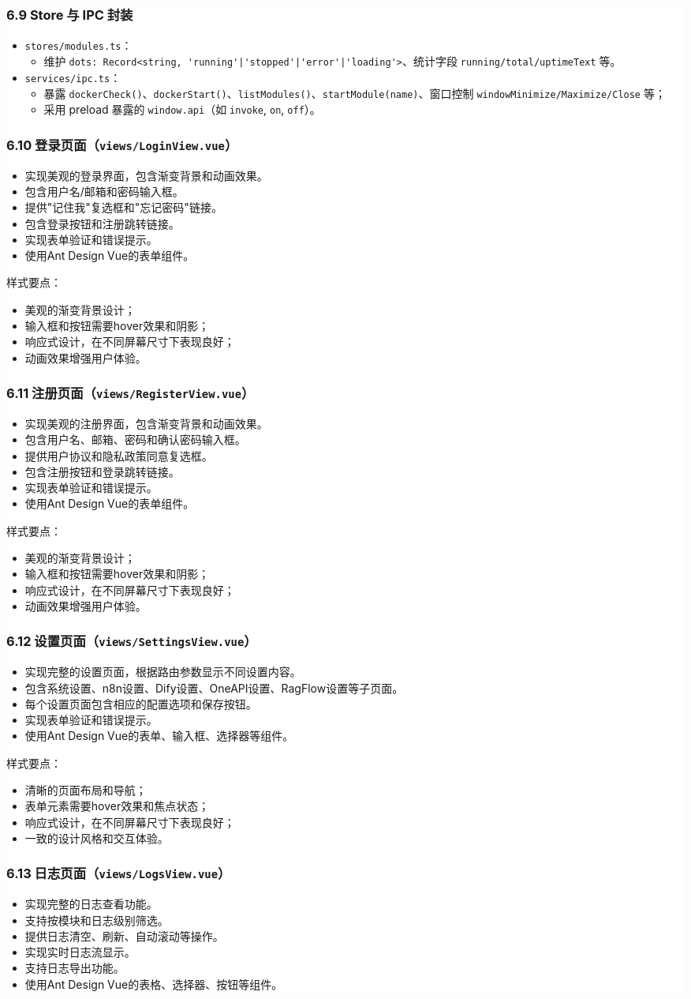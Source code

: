### 6.9 Store 与 IPC 封装
- `stores/modules.ts`：
  - 维护 `dots: Record<string, 'running'|'stopped'|'error'|'loading'>`、统计字段 `running/total/uptimeText` 等。
- `services/ipc.ts`：
  - 暴露 `dockerCheck()`、`dockerStart()`、`listModules()`、`startModule(name)`、窗口控制 `windowMinimize/Maximize/Close` 等；
  - 采用 preload 暴露的 `window.api`（如 `invoke`, `on`, `off`）。

### 6.10 登录页面（`views/LoginView.vue`）
- 实现美观的登录界面，包含渐变背景和动画效果。
- 包含用户名/邮箱和密码输入框。
- 提供"记住我"复选框和"忘记密码"链接。
- 包含登录按钮和注册跳转链接。
- 实现表单验证和错误提示。
- 使用Ant Design Vue的表单组件。

样式要点：
- 美观的渐变背景设计；
- 输入框和按钮需要hover效果和阴影；
- 响应式设计，在不同屏幕尺寸下表现良好；
- 动画效果增强用户体验。

### 6.11 注册页面（`views/RegisterView.vue`）
- 实现美观的注册界面，包含渐变背景和动画效果。
- 包含用户名、邮箱、密码和确认密码输入框。
- 提供用户协议和隐私政策同意复选框。
- 包含注册按钮和登录跳转链接。
- 实现表单验证和错误提示。
- 使用Ant Design Vue的表单组件。

样式要点：
- 美观的渐变背景设计；
- 输入框和按钮需要hover效果和阴影；
- 响应式设计，在不同屏幕尺寸下表现良好；
- 动画效果增强用户体验。

### 6.12 设置页面（`views/SettingsView.vue`）
- 实现完整的设置页面，根据路由参数显示不同设置内容。
- 包含系统设置、n8n设置、Dify设置、OneAPI设置、RagFlow设置等子页面。
- 每个设置页面包含相应的配置选项和保存按钮。
- 实现表单验证和错误提示。
- 使用Ant Design Vue的表单、输入框、选择器等组件。

样式要点：
- 清晰的页面布局和导航；
- 表单元素需要hover效果和焦点状态；
- 响应式设计，在不同屏幕尺寸下表现良好；
- 一致的设计风格和交互体验。

### 6.13 日志页面（`views/LogsView.vue`）
- 实现完整的日志查看功能。
- 支持按模块和日志级别筛选。
- 提供日志清空、刷新、自动滚动等操作。
- 实现实时日志流显示。
- 支持日志导出功能。
- 使用Ant Design Vue的表格、选择器、按钮等组件。
